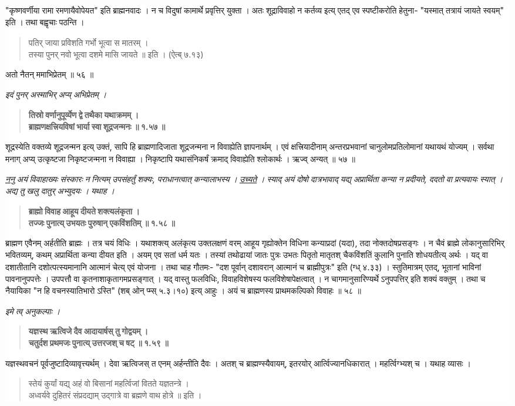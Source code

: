 "कृष्णवर्णीया रामा रमणायैवोपेयत" इति ब्राह्मनवादः । न च विदुषां कामार्थे प्रवृत्तिर् युक्ता । अतः शूद्राविवाहो न कर्तव्य इत्य् एतद् एव स्पष्टीकरोति हेतुना- "यस्मात् तत्रायं जायते स्वयम्" इति । तथा बह्वृचाः पठन्ति ।

> पतिर् जाया प्रविशति गर्भो भूत्वा स मातरम् ।  
> तस्या पुनर् नवो भूत्वा दशमे मासि जायते ॥ इति । (ऐत्ब् ७.१३)

अतो नैतन् ममाभिप्रेतम् ॥ ५६ ॥

 

_इदं पुनर् अस्माभिर् अप्य् अभिप्रेतम् ।_

 

> **तिस्रो वर्णानुपूर्व्येण द्वे तथैका यथाक्रमम् ।**  
> **ब्राह्मणक्षत्त्रियविषां भार्या स्वा शूद्रजन्मनः ॥ १.५७ ॥**

 

शूद्रस्येति वक्तव्ये शूद्रजन्मन इत्य् उक्तं, सापि हि ब्राह्मणादिजाता शूद्रजन्मना न विवाह्येति ज्ञापनार्थम् । एवं क्षत्त्रियादीनाम् अन्तरप्रभवानां चानुलोमप्रतिलोमानां यथायथं योज्यम् । सर्वथा मनाग् अप्य् उत्कृष्टजा निकृष्टजन्मना न विवाह्या । निकृष्टापि यथासंनिकर्षं क्रमाद् विवाह्येति श्लोकार्थः । ऋज्व् अन्यत् ॥ ५७ ॥

 

_<u>ननु</u> अयं विवाहाख्यः संस्कारः न नित्यम् उपसंहर्तुं शक्यः, पराधानत्वात् कन्यालाभस्य । <u>उच्यते</u> । स्याद् अयं दोषो दात्रभावाद् यद्य् अप्रार्थिता कन्या न प्रदीयते, ददतो वा प्रत्यवायः स्यात् । अद्य तु खलु दातुर् अभ्युदयः । यथाह ।_

 

> **ब्राह्मो विवाह आहूय दीयते शक्त्यलंकृता ।**  
> **तज्जः पुनात्य् उभयतः पुरुषान् एकविंशतिम् ॥ १.५८ ॥**

 

ब्राह्मण एवैनम् अर्हतीति ब्राह्मः । तत्र चयं विधिः । यथाशक्त्य् अलंकृत्य उक्तलक्षणं वरम् आहूय गृह्योक्तेन विधिना कन्याप्रदां (यदा), तदा नोक्तदोषप्रसङ्गः । न चैवं ब्राह्मे लोकानुसारिभिर् भवितव्यम्, कथम् अप्रार्थिता कन्या दीयत इति । अयम् एव सतां धर्म यतः । तस्यां तथोढायां जातः पुत्रः उभतः पितृतो मातृतश् चैकविंशतिं कुलानि पुनाति शोधयतीत्य् अर्थः । यद् वा दशातीतानि दशोत्पत्स्यमानानि आत्मानं चेत्य् एवं योजना । तथा चाह गौतमः- "दश पूर्वान् दशावरान् आत्मानं च ब्राह्मीपुत्रः" इति (ग्ध् ४.३३) । स्तुतिमात्रम् एतद्, भूतानां भाविनां पावनानुपपत्तेः । उपपत्तौ वा कृतनाशाकृतागमप्रसङ्गात् । यद् वास्तु फलविधिः, विवाहविशेषस्य फलविशेषापेक्षत्वात् । न चागमानुसारिण्यर्थे ऽनुपपत्तिर् इति शक्यं वक्तुम् । तथा च नैयायिका "न हि वचनस्यातिभारो ऽस्ति" (शब् ओन् प्म्स् ५.३।१०) इत्य् आहुः । अयं च ब्राह्मणस्य प्राथमकल्पिको विवाहः ॥ ५८ ॥

 

_इमे त्व् अनुकल्पाः ।_

 

> **यज्ञस्थ ऋत्विजे दैव आदायार्षस् तु गोद्वयम् ।**  
> **चतुर्दश प्रथमजः पुनात्य् उत्तरजश् च षट् ॥ १.५९ ॥**

 

यज्ञस्थवचनं पूर्वजुष्टादिव्यावृत्त्यर्थम् । देवा ऋत्विजस् त एनम् अर्हन्तीति दैवः । अतश् च ब्राह्मण्स्यैवायम्, इतरयोर् आर्त्विज्यानधिकारात् । महर्त्विग्भ्यश् च । यथाह व्यासः ।

> स्तेयं कुर्यां यद्य् अहं वो बिसानां महर्त्विजां वितते यज्ञतन्त्रे ।  
> अध्वर्यवे दुहितरं संप्रदद्याम् उद्गात्रे वा ब्रह्मणे वाथ होत्रे ॥ इति ।
